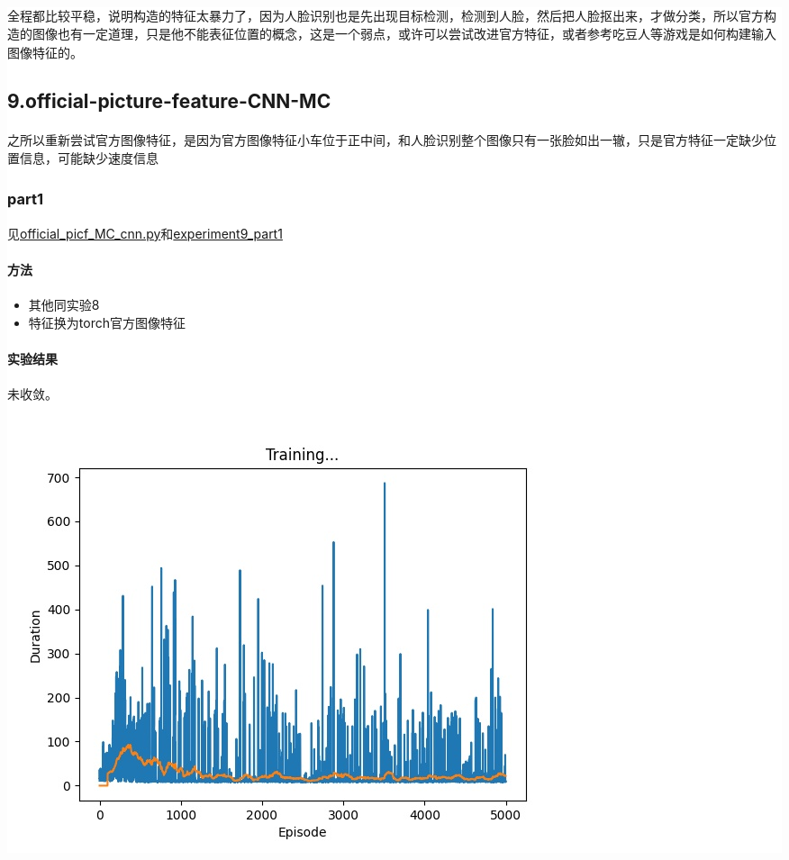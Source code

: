 全程都比较平稳，说明构造的特征太暴力了，因为人脸识别也是先出现目标检测，检测到人脸，然后把人脸抠出来，才做分类，所以官方构造的图像也有一定道理，只是他不能表征位置的概念，这是一个弱点，或许可以尝试改进官方特征，或者参考吃豆人等游戏是如何构建输入图像特征的。



## 9.official-picture-feature-CNN-MC

之所以重新尝试官方图像特征，是因为官方图像特征小车位于正中间，和人脸识别整个图像只有一张脸如出一辙，只是官方特征一定缺少位置信息，可能缺少速度信息

### part1

见[official_picf_MC_cnn.py](./official_picf_MC_cnn.py)和[experiment9_part1](./experiment9_part1/)

#### 方法

- 其他同实验8
- 特征换为torch官方图像特征

#### 实验结果

未收敛。

![](./experiment9_part1/Duration_balance_pole_episode5000.jpg)
